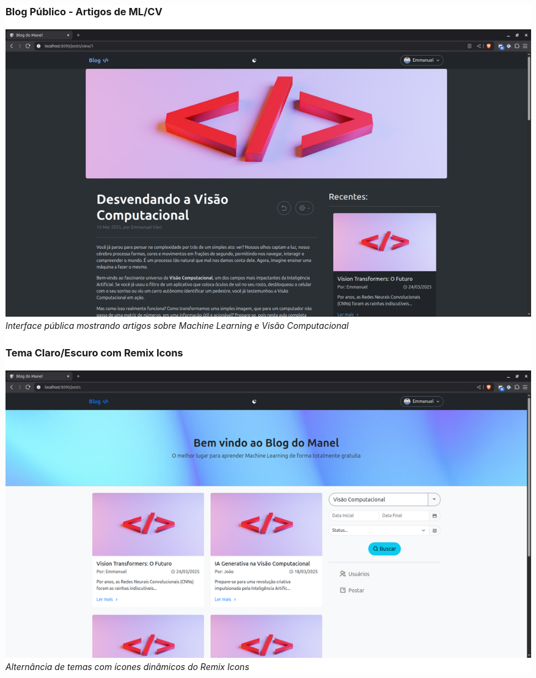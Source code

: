 ### Blog Público - Artigos de ML/CV
![Public Blog](app/webroot/img/screenshots/post.png)
*Interface pública mostrando artigos sobre Machine Learning e Visão Computacional*

### Tema Claro/Escuro com Remix Icons
![Theme Toggle](app/webroot/img/screenshots/white_dashboard.png)
*Alternância de temas com ícones dinâmicos do Remix Icons*
